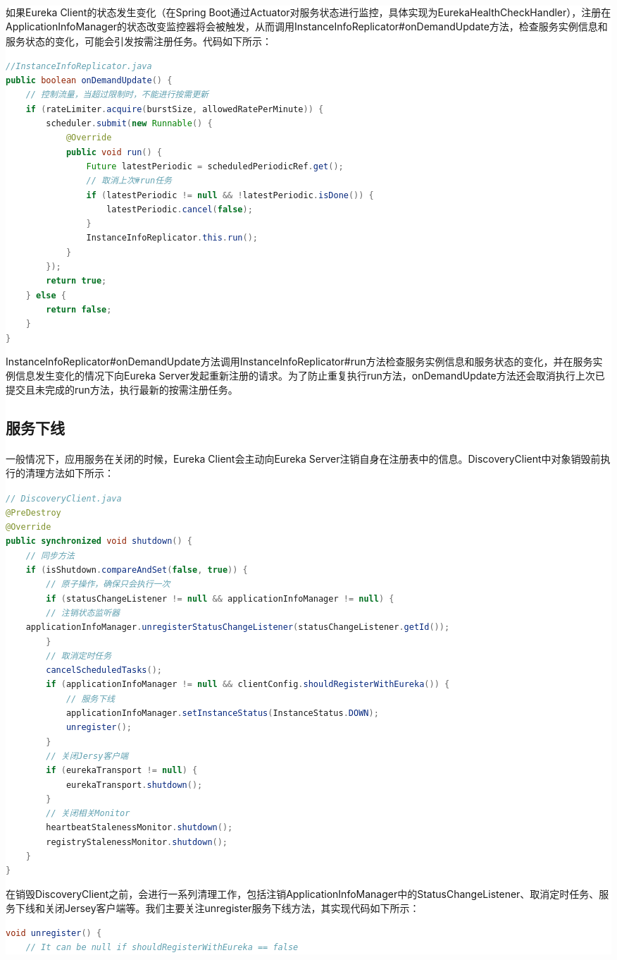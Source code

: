 如果Eureka Client的状态发生变化（在Spring Boot通过Actuator对服务状态进行监控，具体实现为EurekaHealthCheckHandler），注册在ApplicationInfoManager的状态改变监控器将会被触发，从而调用InstanceInfoReplicator#onDemandUpdate方法，检查服务实例信息和服务状态的变化，可能会引发按需注册任务。代码如下所示：
```java
//InstanceInfoReplicator.java
public boolean onDemandUpdate() {
    // 控制流量，当超过限制时，不能进行按需更新
    if (rateLimiter.acquire(burstSize, allowedRatePerMinute)) {
        scheduler.submit(new Runnable() {
            @Override
            public void run() {
                Future latestPeriodic = scheduledPeriodicRef.get();
                // 取消上次#run任务
                if (latestPeriodic != null && !latestPeriodic.isDone()) {
                    latestPeriodic.cancel(false);
                }
                InstanceInfoReplicator.this.run();
            }
        });
        return true;
    } else {
        return false;
    }
}
```
InstanceInfoReplicator#onDemandUpdate方法调用InstanceInfoReplicator#run方法检查服务实例信息和服务状态的变化，并在服务实例信息发生变化的情况下向Eureka Server发起重新注册的请求。为了防止重复执行run方法，onDemandUpdate方法还会取消执行上次已提交且未完成的run方法，执行最新的按需注册任务。

## 服务下线
一般情况下，应用服务在关闭的时候，Eureka Client会主动向Eureka Server注销自身在注册表中的信息。DiscoveryClient中对象销毁前执行的清理方法如下所示：
```java
// DiscoveryClient.java
@PreDestroy
@Override
public synchronized void shutdown() {
    // 同步方法
    if (isShutdown.compareAndSet(false, true)) {
        // 原子操作，确保只会执行一次
        if (statusChangeListener != null && applicationInfoManager != null) {
        // 注销状态监听器
    applicationInfoManager.unregisterStatusChangeListener(statusChangeListener.getId());
        }
        // 取消定时任务
        cancelScheduledTasks();
        if (applicationInfoManager != null && clientConfig.shouldRegisterWithEureka()) {
            // 服务下线
            applicationInfoManager.setInstanceStatus(InstanceStatus.DOWN);
            unregister();
        }
        // 关闭Jersy客户端
        if (eurekaTransport != null) {
            eurekaTransport.shutdown();
        }
        // 关闭相关Monitor
        heartbeatStalenessMonitor.shutdown();
        registryStalenessMonitor.shutdown();
    }
}
```
在销毁DiscoveryClient之前，会进行一系列清理工作，包括注销ApplicationInfoManager中的StatusChangeListener、取消定时任务、服务下线和关闭Jersey客户端等。我们主要关注unregister服务下线方法，其实现代码如下所示：
```java
void unregister() {
    // It can be null if shouldRegisterWithEureka == false
```